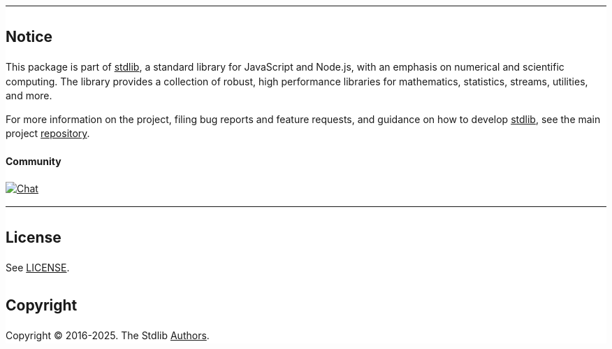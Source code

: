 </section>





<section class="related">

</section>




<section class="main-repo" >

* * *

## Notice

This package is part of [stdlib][stdlib], a standard library for JavaScript and Node.js, with an emphasis on numerical and scientific computing. The library provides a collection of robust, high performance libraries for mathematics, statistics, streams, utilities, and more.

For more information on the project, filing bug reports and feature requests, and guidance on how to develop [stdlib][stdlib], see the main project [repository][stdlib].

#### Community

[![Chat][chat-image]][chat-url]

---

## License

See [LICENSE][stdlib-license].


## Copyright

Copyright &copy; 2016-2025. The Stdlib [Authors][stdlib-authors].

</section>





<section class="links">

[npm-image]: http://img.shields.io/npm/v/@stdlib/ndarray-base-unary-reduce-subarray-by.svg
[npm-url]: https://npmjs.org/package/@stdlib/ndarray-base-unary-reduce-subarray-by

[test-image]: https://github.com/stdlib-js/ndarray-base-unary-reduce-subarray-by/actions/workflows/test.yml/badge.svg?branch=main
[test-url]: https://github.com/stdlib-js/ndarray-base-unary-reduce-subarray-by/actions/workflows/test.yml?query=branch:main

[coverage-image]: https://img.shields.io/codecov/c/github/stdlib-js/ndarray-base-unary-reduce-subarray-by/main.svg
[coverage-url]: https://codecov.io/github/stdlib-js/ndarray-base-unary-reduce-subarray-by?branch=main



[chat-image]: https://img.shields.io/gitter/room/stdlib-js/stdlib.svg
[chat-url]: https://app.gitter.im/#/room/#stdlib-js_stdlib:gitter.im

[stdlib]: https://github.com/stdlib-js/stdlib

[stdlib-authors]: https://github.com/stdlib-js/stdlib/graphs/contributors

[umd]: https://github.com/umdjs/umd
[es-module]: https://developer.mozilla.org/en-US/docs/Web/JavaScript/Guide/Modules

[deno-url]: https://github.com/stdlib-js/ndarray-base-unary-reduce-subarray-by/tree/deno
[deno-readme]: https://github.com/stdlib-js/ndarray-base-unary-reduce-subarray-by/blob/deno/README.md
[umd-url]: https://github.com/stdlib-js/ndarray-base-unary-reduce-subarray-by/tree/umd
[umd-readme]: https://github.com/stdlib-js/ndarray-base-unary-reduce-subarray-by/blob/umd/README.md
[esm-url]: https://github.com/stdlib-js/ndarray-base-unary-reduce-subarray-by/tree/esm
[esm-readme]: https://github.com/stdlib-js/ndarray-base-unary-reduce-subarray-by/blob/esm/README.md
[branches-url]: https://github.com/stdlib-js/ndarray-base-unary-reduce-subarray-by/blob/main/branches.md

[stdlib-license]: https://raw.githubusercontent.com/stdlib-js/ndarray-base-unary-reduce-subarray-by/main/LICENSE

</section>


